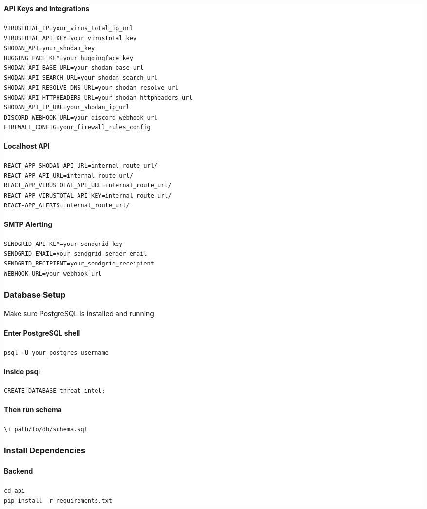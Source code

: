#### API Keys and Integrations
```
VIRUSTOTAL_IP=your_virus_total_ip_url
VIRUSTOTAL_API_KEY=your_virustotal_key
SHODAN_API=your_shodan_key
HUGGING_FACE_KEY=your_huggingface_key
SHODAN_API_BASE_URL=your_shodan_base_url
SHODAN_API_SEARCH_URL=your_shodan_search_url
SHODAN_API_RESOLVE_DNS_URL=your_shodan_resolve_url
SHODAN_API_HTTPHEADERS_URL=your_shodan_httpheaders_url
SHODAN_API_IP_URL=your_shodan_ip_url
DISCORD_WEBHOOK_URL=your_discord_webhook_url
FIREWALL_CONFIG=your_firewall_rules_config
```

#### Localhost API
```
REACT_APP_SHODAN_API_URL=internal_route_url/
REACT_APP_API_URL=internal_route_url/
REACT_APP_VIRUSTOTAL_API_URL=internal_route_url/
REACT_APP_VIRUSTOTAL_API_KEY=internal_route_url/
REACT-APP_ALERTS=internal_route_url/
```

#### SMTP Alerting
```
SENDGRID_API_KEY=your_sendgrid_key
SENDGRID_EMAIL=your_sendgrid_sender_email
SENDGRID_RECIPIENT=your_sendgrid_receipient
WEBHOOK_URL=your_webhook_url
```

### Database Setup

Make sure PostgreSQL is installed and running.

#### Enter PostgreSQL shell
```
psql -U your_postgres_username
```

#### Inside psql
```
CREATE DATABASE threat_intel;
```

#### Then run schema
```
\i path/to/db/schema.sql
```

### Install Dependencies

#### Backend
```
cd api
pip install -r requirements.txt
```
